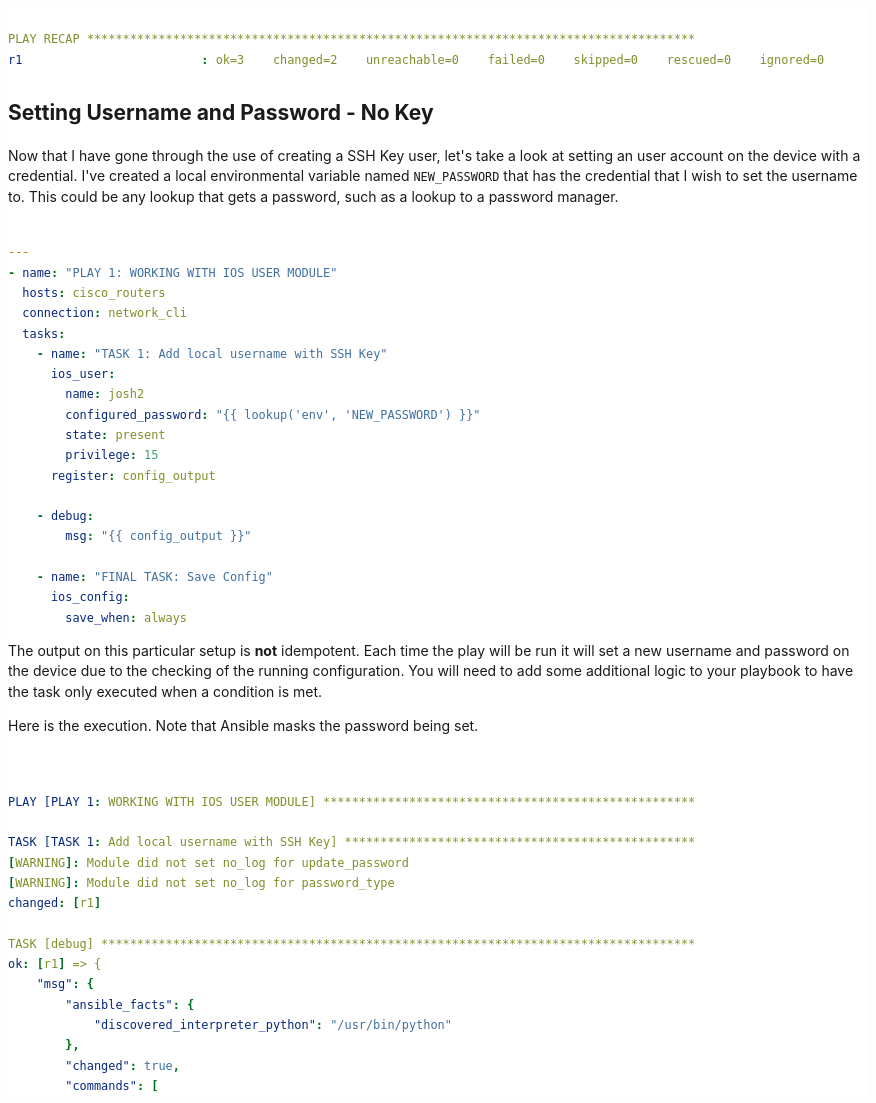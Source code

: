 ```yaml linenums="1"

PLAY RECAP *************************************************************************************
r1                         : ok=3    changed=2    unreachable=0    failed=0    skipped=0    rescued=0    ignored=0


```

## Setting Username and Password - No Key

Now that I have gone through the use of creating a SSH Key user, let's take a look at setting an
user account on the device with a credential. I've created a local environmental variable named
`NEW_PASSWORD` that has the credential that I wish to set the username to. This could be any
lookup that gets a password, such as a lookup to a password manager.

```yaml

---
- name: "PLAY 1: WORKING WITH IOS USER MODULE"
  hosts: cisco_routers
  connection: network_cli
  tasks:
    - name: "TASK 1: Add local username with SSH Key"
      ios_user:
        name: josh2
        configured_password: "{{ lookup('env', 'NEW_PASSWORD') }}"
        state: present
        privilege: 15
      register: config_output

    - debug:
        msg: "{{ config_output }}"

    - name: "FINAL TASK: Save Config"
      ios_config:
        save_when: always


```

The output on this particular setup is **not** idempotent. Each time the play will be run it will
set a new username and password on the device due to the checking of the running configuration. You
will need to add some additional logic to your playbook to have the task only executed when a
condition is met.  

Here is the execution. Note that Ansible masks the password being set.

```yaml linenums="1"


PLAY [PLAY 1: WORKING WITH IOS USER MODULE] ****************************************************

TASK [TASK 1: Add local username with SSH Key] *************************************************
[WARNING]: Module did not set no_log for update_password
[WARNING]: Module did not set no_log for password_type
changed: [r1]

TASK [debug] ***********************************************************************************
ok: [r1] => {
    "msg": {
        "ansible_facts": {
            "discovered_interpreter_python": "/usr/bin/python"
        },
        "changed": true,
        "commands": [
```
